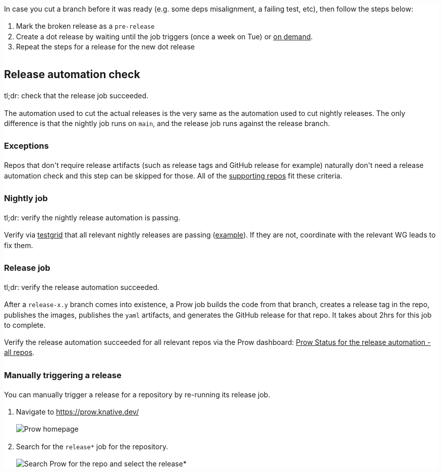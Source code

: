 In case you cut a branch before it was ready (e.g. some deps misalignment, a failing test, etc), then follow the steps below:

1. Mark the broken release as a `pre-release`
1. Create a dot release by waiting until the job triggers (once a week on Tue) or [on demand](https://github.com/knative/test-infra/blob/main/guides/manual_release.md#creating-a-dot-release-on-demand).
1. Repeat the steps for a release for the new dot release

## Release automation check

tl;dr: check that the release job succeeded.

The automation used to cut the actual releases is the very same as the automation used to cut nightly releases. The only difference is that the nightly job runs on `main`, and the release job runs against the release branch.

### Exceptions

Repos that don't require release artifacts (such as release tags and GitHub release for example) naturally don't need a release automation check and this step can be skipped for those. All of the [supporting repos](PROCEDURES.md#supporting-repos) fit these criteria.

### Nightly job

tl;dr: verify the nightly release automation is passing.

Verify via [testgrid](http://testgrid.knative.dev) that all relevant nightly releases are passing ([example](http://testgrid.knative.dev/serving#nightly)). If they are not, coordinate with the relevant WG leads to fix them.

### Release job

tl;dr: verify the release automation succeeded.

After a `release-x.y` branch comes into existence, a Prow job builds the code
from that branch, creates a release tag in the repo, publishes the images, publishes the `yaml` artifacts, and generates the GitHub release for that repo. It takes about 2hrs for this job to complete.

Verify the release automation succeeded for all relevant repos via the Prow dashboard: [Prow Status for the release automation - all repos](https://prow.knative.dev/?job=release*).

### Manually triggering a release

You can manually trigger a release for a repository by re-running its release job.

1. Navigate to https://prow.knative.dev/

   ![Prow homepage](images/prow-home.png)

2. Search for the `release*` job for the repository.

   ![Search Prow for the repo and select the release*](images/prow-search.png)
